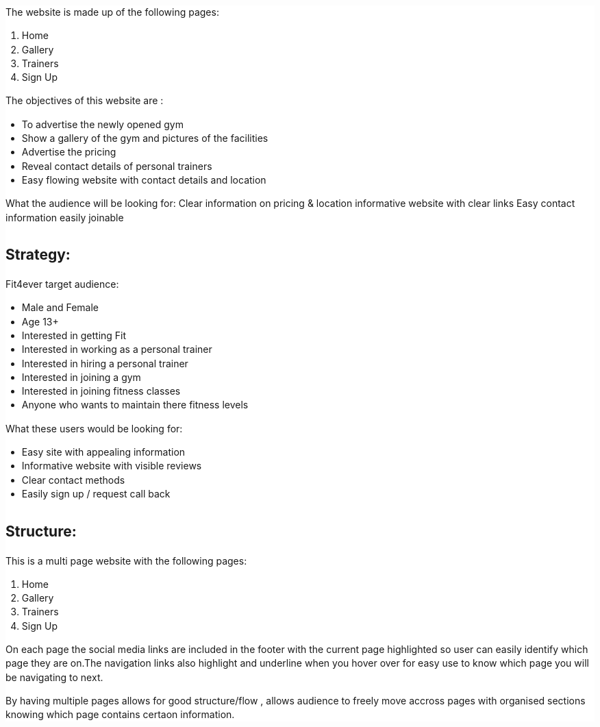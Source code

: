
The website is made up of the following pages:
 1. Home
 2. Gallery	
 3. Trainers
 4. Sign Up

 The objectives of this website are :
- To advertise the newly opened gym
- Show a gallery of the gym and pictures of the facilities
- Advertise the pricing
- Reveal contact details of personal trainers
- Easy flowing website with contact details and location

What the audience will be looking for:
Clear information on pricing & location
informative website with clear links 
Easy contact information 
easily joinable


## Strategy:
Fit4ever target audience:

- Male and Female
- Age 13+
- Interested in getting Fit
- Interested in working as a personal trainer
- Interested in hiring a personal trainer
- Interested in joining a gym
- Interested in joining fitness classes
- Anyone who wants to maintain there fitness levels

What these users would be looking for:

- Easy site with appealing information
- Informative website with visible reviews
- Clear contact methods
- Easily sign up / request call back


## Structure:

This is a multi page website with the following pages:

1. Home
2. Gallery	
3. Trainers
4. Sign Up

On each page the social media links are included in the footer with the current page highlighted so user can easily identify which page they are on.The navigation links also highlight and underline when you hover over for easy use to know which page you will be navigating to next.

By having multiple pages allows for good structure/flow , allows audience to freely move accross pages with organised sections knowing which page contains certaon information.
